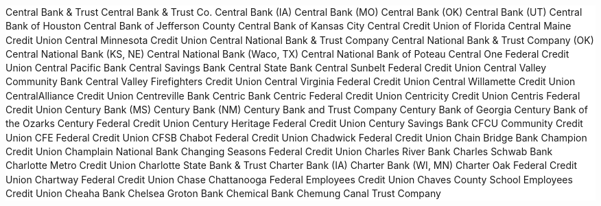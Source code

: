 Central Bank & Trust
Central Bank & Trust Co.
Central Bank (IA)
Central Bank (MO)
Central Bank (OK)
Central Bank (UT)
Central Bank of Houston
Central Bank of Jefferson County
Central Bank of Kansas City
Central Credit Union of Florida
Central Maine Credit Union
Central Minnesota Credit Union
Central National Bank & Trust Company
Central National Bank & Trust Company (OK)
Central National Bank (KS, NE)
Central National Bank (Waco, TX)
Central National Bank of Poteau
Central One Federal Credit Union
Central Pacific Bank
Central Savings Bank
Central State Bank
Central Sunbelt Federal Credit Union
Central Valley Community Bank
Central Valley Firefighters Credit Union
Central Virginia Federal Credit Union
Central Willamette Credit Union
CentralAlliance Credit Union
Centreville Bank
Centric Bank
Centric Federal Credit Union
Centricity Credit Union
Centris Federal Credit Union
Century Bank (MS)
Century Bank (NM)
Century Bank and Trust Company
Century Bank of Georgia
Century Bank of the Ozarks
Century Federal Credit Union
Century Heritage Federal Credit Union
Century Savings Bank
CFCU Community Credit Union
CFE Federal Credit Union
CFSB
Chabot Federal Credit Union
Chadwick Federal Credit Union
Chain Bridge Bank
Champion Credit Union
Champlain National Bank
Changing Seasons Federal Credit Union
Charles River Bank
Charles Schwab Bank
Charlotte Metro Credit Union
Charlotte State Bank & Trust
Charter Bank (IA)
Charter Bank (WI, MN)
Charter Oak Federal Credit Union
Chartway Federal Credit Union
Chase
Chattanooga Federal Employees Credit Union
Chaves County School Employees Credit Union
Cheaha Bank
Chelsea Groton Bank
Chemical Bank
Chemung Canal Trust Company